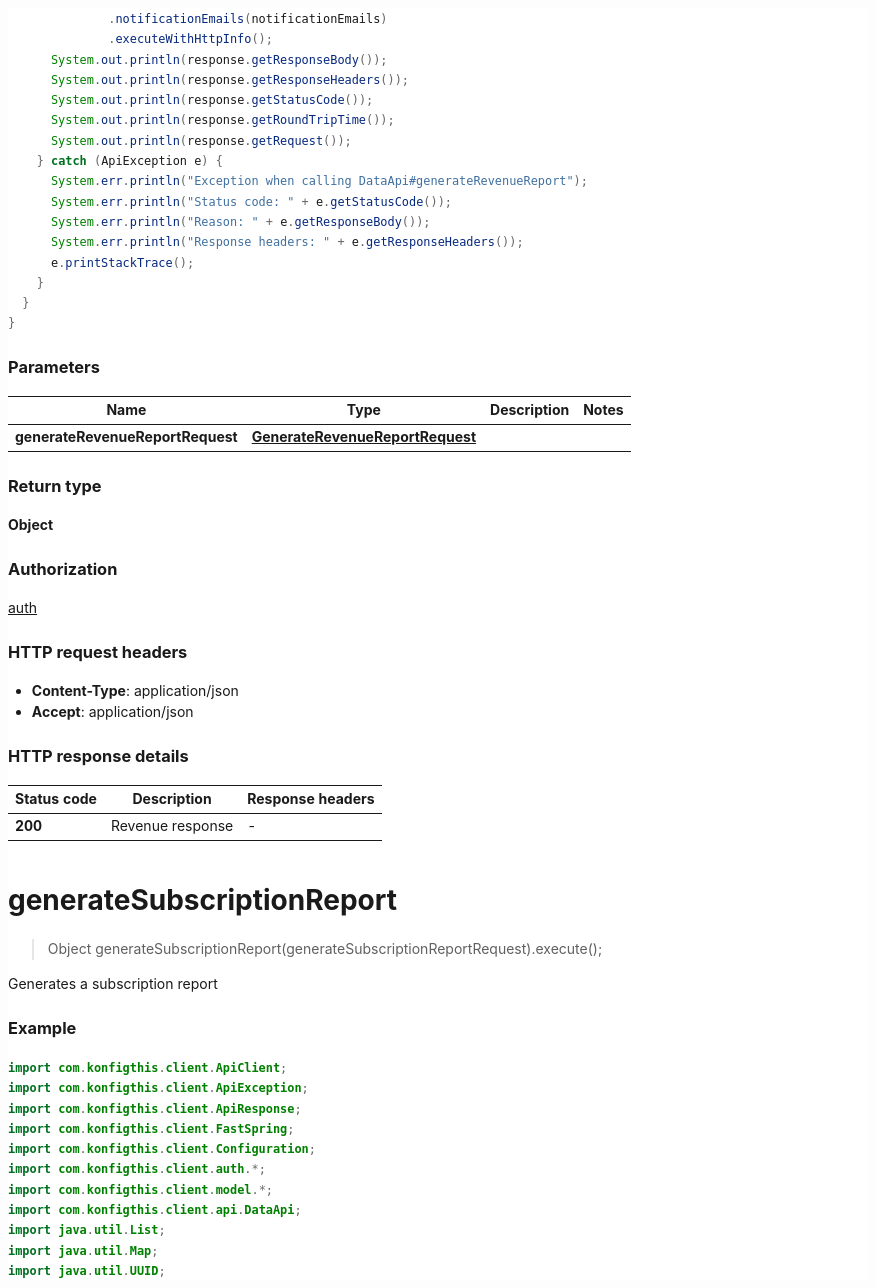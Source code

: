 ```java
              .notificationEmails(notificationEmails)
              .executeWithHttpInfo();
      System.out.println(response.getResponseBody());
      System.out.println(response.getResponseHeaders());
      System.out.println(response.getStatusCode());
      System.out.println(response.getRoundTripTime());
      System.out.println(response.getRequest());
    } catch (ApiException e) {
      System.err.println("Exception when calling DataApi#generateRevenueReport");
      System.err.println("Status code: " + e.getStatusCode());
      System.err.println("Reason: " + e.getResponseBody());
      System.err.println("Response headers: " + e.getResponseHeaders());
      e.printStackTrace();
    }
  }
}

```

### Parameters

| Name | Type | Description  | Notes |
|------------- | ------------- | ------------- | -------------|
| **generateRevenueReportRequest** | [**GenerateRevenueReportRequest**](GenerateRevenueReportRequest.md)|  | |

### Return type

**Object**

### Authorization

[auth](../README.md#auth)

### HTTP request headers

 - **Content-Type**: application/json
 - **Accept**: application/json

### HTTP response details
| Status code | Description | Response headers |
|-------------|-------------|------------------|
| **200** | Revenue response |  -  |

<a name="generateSubscriptionReport"></a>
# **generateSubscriptionReport**
> Object generateSubscriptionReport(generateSubscriptionReportRequest).execute();

Generates a subscription report

### Example
```java
import com.konfigthis.client.ApiClient;
import com.konfigthis.client.ApiException;
import com.konfigthis.client.ApiResponse;
import com.konfigthis.client.FastSpring;
import com.konfigthis.client.Configuration;
import com.konfigthis.client.auth.*;
import com.konfigthis.client.model.*;
import com.konfigthis.client.api.DataApi;
import java.util.List;
import java.util.Map;
import java.util.UUID;
```